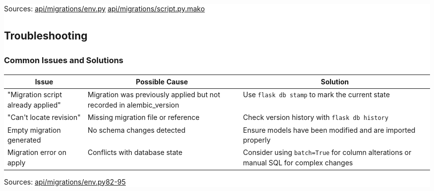 Sources: [api/migrations/env.py](https://github.com/JATAYU000/MARS-labs/blob/d77026a0/api/migrations/env.py) [api/migrations/script.py.mako](https://github.com/JATAYU000/MARS-labs/blob/d77026a0/api/migrations/script.py.mako)

## Troubleshooting

### Common Issues and Solutions

| Issue | Possible Cause | Solution |
| --- | --- | --- |
| "Migration script already applied" | Migration was previously applied but not recorded in alembic\_version | Use `flask db stamp` to mark the current state |
| "Can't locate revision" | Missing migration file or reference | Check version history with `flask db history` |
| Empty migration generated | No schema changes detected | Ensure models have been modified and are imported properly |
| Migration error on apply | Conflicts with database state | Consider using `batch=True` for column alterations or manual SQL for complex changes |

Sources: [api/migrations/env.py82-95](https://github.com/JATAYU000/MARS-labs/blob/d77026a0/api/migrations/env.py#L82-L95)
